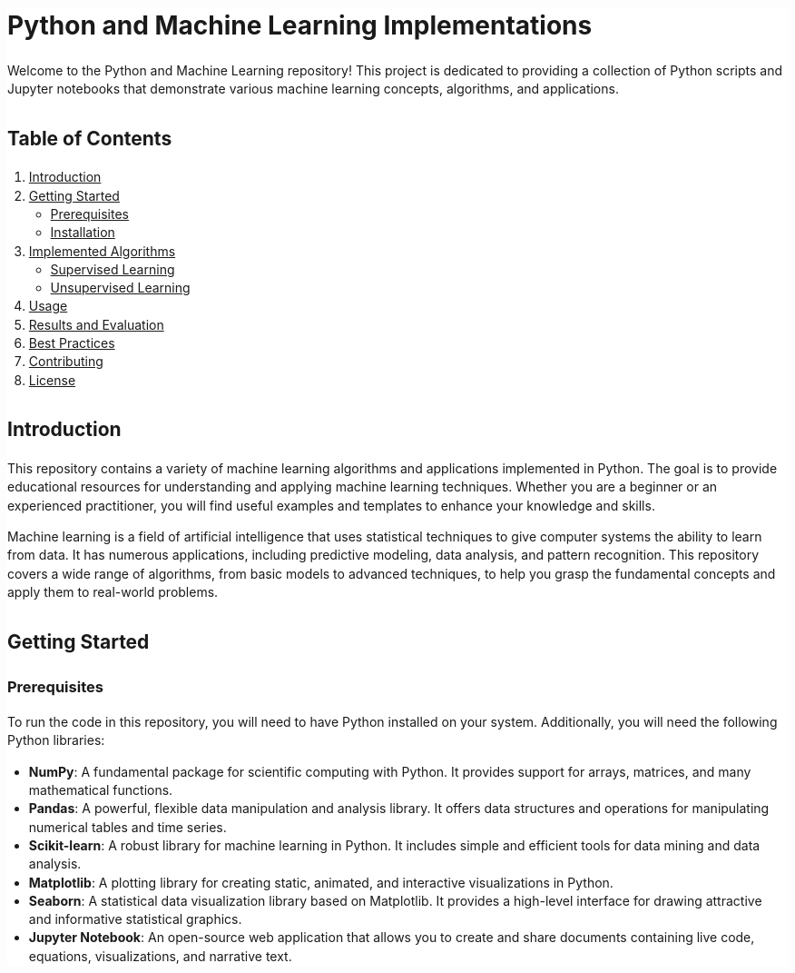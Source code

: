 # Python and Machine Learning Implementations

Welcome to the Python and Machine Learning repository! This project is dedicated to providing a collection of Python scripts and Jupyter notebooks that demonstrate various machine learning concepts, algorithms, and applications.

## Table of Contents

1. [Introduction](#introduction)
2. [Getting Started](#getting-started)
   - [Prerequisites](#prerequisites)
   - [Installation](#installation)
3. [Implemented Algorithms](#implemented-algorithms)
   - [Supervised Learning](#supervised-learning)
   - [Unsupervised Learning](#unsupervised-learning)
4. [Usage](#usage)
5. [Results and Evaluation](#results-and-evaluation)
6. [Best Practices](#best-practices)
7. [Contributing](#contributing)
8. [License](#license)

## Introduction

This repository contains a variety of machine learning algorithms and applications implemented in Python. The goal is to provide educational resources for understanding and applying machine learning techniques. Whether you are a beginner or an experienced practitioner, you will find useful examples and templates to enhance your knowledge and skills.

Machine learning is a field of artificial intelligence that uses statistical techniques to give computer systems the ability to learn from data. It has numerous applications, including predictive modeling, data analysis, and pattern recognition. This repository covers a wide range of algorithms, from basic models to advanced techniques, to help you grasp the fundamental concepts and apply them to real-world problems.

## Getting Started

### Prerequisites

To run the code in this repository, you will need to have Python installed on your system. Additionally, you will need the following Python libraries:

- **NumPy**: A fundamental package for scientific computing with Python. It provides support for arrays, matrices, and many mathematical functions.
- **Pandas**: A powerful, flexible data manipulation and analysis library. It offers data structures and operations for manipulating numerical tables and time series.
- **Scikit-learn**: A robust library for machine learning in Python. It includes simple and efficient tools for data mining and data analysis.
- **Matplotlib**: A plotting library for creating static, animated, and interactive visualizations in Python.
- **Seaborn**: A statistical data visualization library based on Matplotlib. It provides a high-level interface for drawing attractive and informative statistical graphics.
- **Jupyter Notebook**: An open-source web application that allows you to create and share documents containing live code, equations, visualizations, and narrative text.
